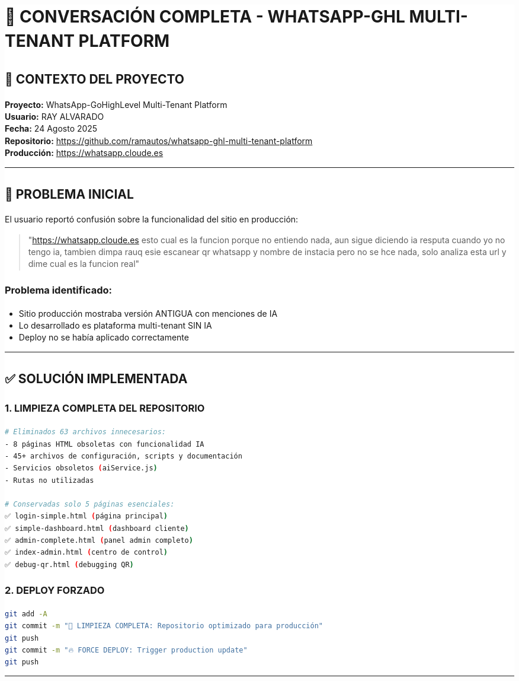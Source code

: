# 🚀 CONVERSACIÓN COMPLETA - WHATSAPP-GHL MULTI-TENANT PLATFORM

## 📝 CONTEXTO DEL PROYECTO

**Proyecto:** WhatsApp-GoHighLevel Multi-Tenant Platform  
**Usuario:** RAY ALVARADO  
**Fecha:** 24 Agosto 2025  
**Repositorio:** https://github.com/ramautos/whatsapp-ghl-multi-tenant-platform  
**Producción:** https://whatsapp.cloude.es  

---

## 🎯 PROBLEMA INICIAL

El usuario reportó confusión sobre la funcionalidad del sitio en producción:
> "https://whatsapp.cloude.es esto cual es la funcion porque no entiendo nada, aun sigue diciendo ia resputa cuando yo no tengo ia, tambien dimpa rauq esie escanear qr whatsapp y nombre de instacia pero no se hce nada, solo analiza esta url y dime cual es la funcion real"

### **Problema identificado:**
- Sitio producción mostraba versión ANTIGUA con menciones de IA
- Lo desarrollado es plataforma multi-tenant SIN IA
- Deploy no se había aplicado correctamente

---

## ✅ SOLUCIÓN IMPLEMENTADA

### **1. LIMPIEZA COMPLETA DEL REPOSITORIO**
```bash
# Eliminados 63 archivos innecesarios:
- 8 páginas HTML obsoletas con funcionalidad IA
- 45+ archivos de configuración, scripts y documentación
- Servicios obsoletos (aiService.js)
- Rutas no utilizadas

# Conservadas solo 5 páginas esenciales:
✅ login-simple.html (página principal)
✅ simple-dashboard.html (dashboard cliente)  
✅ admin-complete.html (panel admin completo)
✅ index-admin.html (centro de control)
✅ debug-qr.html (debugging QR)
```

### **2. DEPLOY FORZADO**
```bash
git add -A
git commit -m "🧹 LIMPIEZA COMPLETA: Repositorio optimizado para producción"
git push
git commit -m "🔥 FORCE DEPLOY: Trigger production update"
git push
```

---